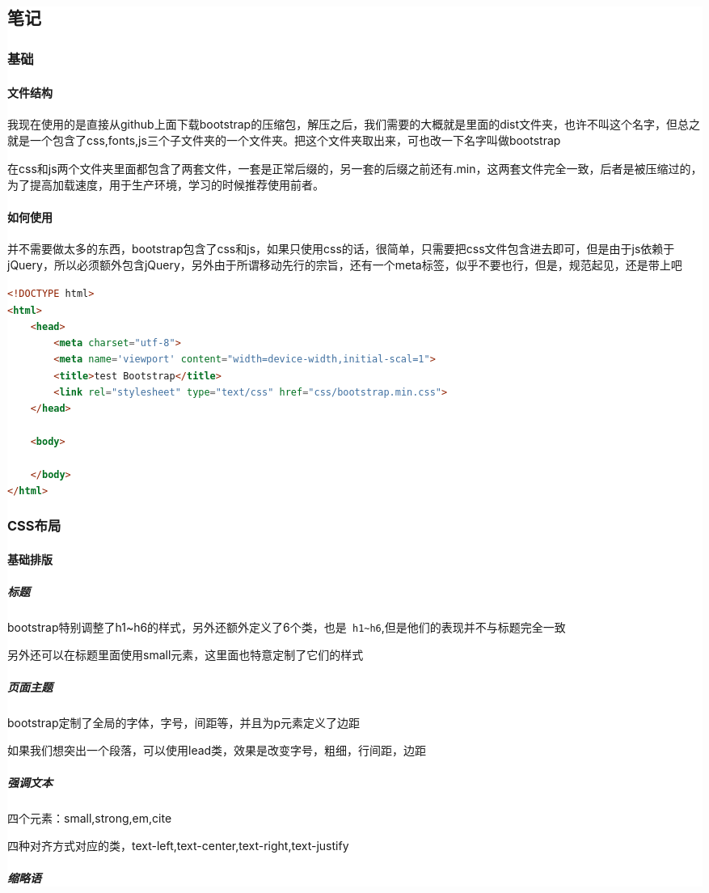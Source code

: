 ## 笔记

### 基础

#### 文件结构

我现在使用的是直接从github上面下载bootstrap的压缩包，解压之后，我们需要的大概就是里面的dist文件夹，也许不叫这个名字，但总之就是一个包含了css,fonts,js三个子文件夹的一个文件夹。把这个文件夹取出来，可也改一下名字叫做bootstrap

在css和js两个文件夹里面都包含了两套文件，一套是正常后缀的，另一套的后缀之前还有.min，这两套文件完全一致，后者是被压缩过的，为了提高加载速度，用于生产环境，学习的时候推荐使用前者。

#### 如何使用

并不需要做太多的东西，bootstrap包含了css和js，如果只使用css的话，很简单，只需要把css文件包含进去即可，但是由于js依赖于jQuery，所以必须额外包含jQuery，另外由于所谓移动先行的宗旨，还有一个meta标签，似乎不要也行，但是，规范起见，还是带上吧

~~~html
<!DOCTYPE html>
<html>
	<head>
		<meta charset="utf-8">
		<meta name='viewport' content="width=device-width,initial-scal=1">
		<title>test Bootstrap</title>
		<link rel="stylesheet" type="text/css" href="css/bootstrap.min.css">
	</head>

	<body>

	</body>
</html>
~~~

### CSS布局

#### 基础排版

##### 标题

bootstrap特别调整了h1~h6的样式，另外还额外定义了6个类，也是` h1~h6`,但是他们的表现并不与标题完全一致

另外还可以在标题里面使用small元素，这里面也特意定制了它们的样式

##### 页面主题

bootstrap定制了全局的字体，字号，间距等，并且为p元素定义了边距

如果我们想突出一个段落，可以使用lead类，效果是改变字号，粗细，行间距，边距

##### 强调文本

四个元素：small,strong,em,cite

四种对齐方式对应的类，text-left,text-center,text-right,text-justify

##### 缩略语
